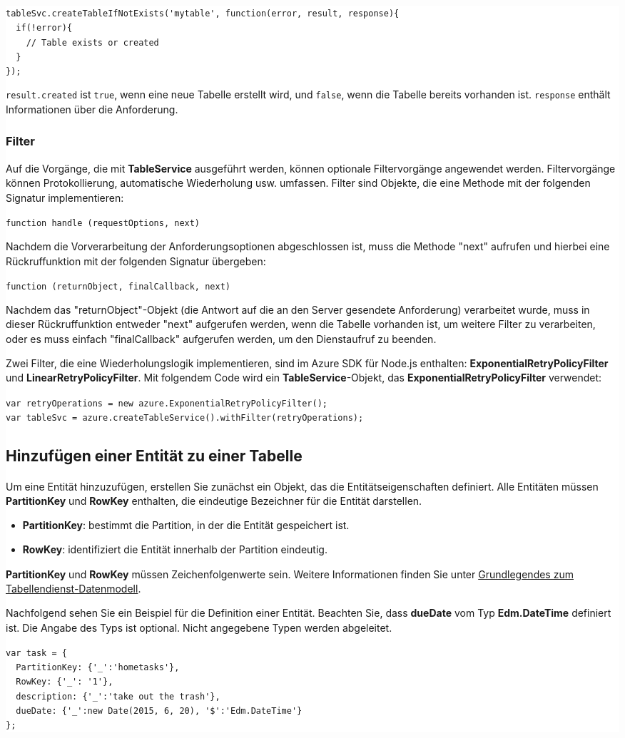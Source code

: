 	tableSvc.createTableIfNotExists('mytable', function(error, result, response){
	  if(!error){
	    // Table exists or created
	  }
	});

`result.created` ist `true`, wenn eine neue Tabelle erstellt wird, und `false`, wenn die Tabelle bereits vorhanden ist. `response` enthält Informationen über die Anforderung.

### Filter

Auf die Vorgänge, die mit **TableService** ausgeführt werden, können optionale Filtervorgänge angewendet werden. Filtervorgänge können Protokollierung, automatische Wiederholung usw. umfassen. Filter sind Objekte, die eine Methode mit der folgenden Signatur implementieren:

	function handle (requestOptions, next)

Nachdem die Vorverarbeitung der Anforderungsoptionen abgeschlossen ist, muss die Methode "next" aufrufen und hierbei eine Rückruffunktion mit der folgenden Signatur übergeben:

	function (returnObject, finalCallback, next)

Nachdem das "returnObject"-Objekt (die Antwort auf die an den Server gesendete Anforderung) verarbeitet wurde, muss in dieser Rückruffunktion entweder "next" aufgerufen werden, wenn die Tabelle vorhanden ist, um weitere Filter zu verarbeiten, oder es muss einfach "finalCallback" aufgerufen werden, um den Dienstaufruf zu beenden.

Zwei Filter, die eine Wiederholungslogik implementieren, sind im Azure SDK für Node.js enthalten: **ExponentialRetryPolicyFilter** und **LinearRetryPolicyFilter**. Mit folgendem Code wird ein **TableService**-Objekt, das **ExponentialRetryPolicyFilter** verwendet:

	var retryOperations = new azure.ExponentialRetryPolicyFilter();
	var tableSvc = azure.createTableService().withFilter(retryOperations);

## Hinzufügen einer Entität zu einer Tabelle

Um eine Entität hinzuzufügen, erstellen Sie zunächst ein Objekt, das die Entitätseigenschaften definiert. Alle Entitäten müssen **PartitionKey** und **RowKey** enthalten, die eindeutige Bezeichner für die Entität darstellen.

* **PartitionKey**: bestimmt die Partition, in der die Entität gespeichert ist.

* **RowKey**: identifiziert die Entität innerhalb der Partition eindeutig.

**PartitionKey** und **RowKey** müssen Zeichenfolgenwerte sein. Weitere Informationen finden Sie unter [Grundlegendes zum Tabellendienst-Datenmodell](http://msdn.microsoft.com/library/azure/dd179338.aspx).

Nachfolgend sehen Sie ein Beispiel für die Definition einer Entität. Beachten Sie, dass **dueDate** vom Typ **Edm.DateTime** definiert ist. Die Angabe des Typs ist optional. Nicht angegebene Typen werden abgeleitet.

	var task = {
	  PartitionKey: {'_':'hometasks'},
	  RowKey: {'_': '1'},
	  description: {'_':'take out the trash'},
	  dueDate: {'_':new Date(2015, 6, 20), '$':'Edm.DateTime'}
	};
